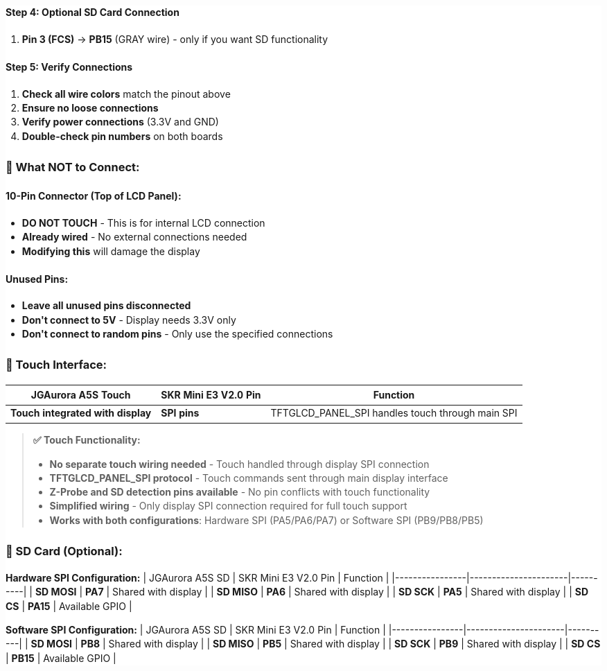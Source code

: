 #### **Step 4: Optional SD Card Connection**
1. **Pin 3 (FCS)** → **PB15** (GRAY wire) - only if you want SD functionality

#### **Step 5: Verify Connections**
1. **Check all wire colors** match the pinout above
2. **Ensure no loose connections**
3. **Verify power connections** (3.3V and GND)
4. **Double-check pin numbers** on both boards

### **📍 What NOT to Connect:**

#### **10-Pin Connector (Top of LCD Panel):**
- **DO NOT TOUCH** - This is for internal LCD connection
- **Already wired** - No external connections needed
- **Modifying this** will damage the display

#### **Unused Pins:**
- **Leave all unused pins disconnected**
- **Don't connect to 5V** - Display needs 3.3V only
- **Don't connect to random pins** - Only use the specified connections

### **📍 Touch Interface:**
| JGAurora A5S Touch | SKR Mini E3 V2.0 Pin | Function |
|-------------------|----------------------|----------|
| **Touch integrated with display** | **SPI pins** | TFTGLCD_PANEL_SPI handles touch through main SPI |

> **✅ Touch Functionality:**
> - **No separate touch wiring needed** - Touch handled through display SPI connection
> - **TFTGLCD_PANEL_SPI protocol** - Touch commands sent through main display interface
> - **Z-Probe and SD detection pins available** - No pin conflicts with touch functionality
> - **Simplified wiring** - Only display SPI connection required for full touch support
> - **Works with both configurations**: Hardware SPI (PA5/PA6/PA7) or Software SPI (PB9/PB8/PB5)

### **📍 SD Card (Optional):**

**Hardware SPI Configuration:**
| JGAurora A5S SD | SKR Mini E3 V2.0 Pin | Function |
|----------------|----------------------|----------|
| **SD MOSI** | **PA7** | Shared with display |
| **SD MISO** | **PA6** | Shared with display |
| **SD SCK** | **PA5** | Shared with display |
| **SD CS** | **PA15** | Available GPIO |

**Software SPI Configuration:**
| JGAurora A5S SD | SKR Mini E3 V2.0 Pin | Function |
|----------------|----------------------|----------|
| **SD MOSI** | **PB8** | Shared with display |
| **SD MISO** | **PB5** | Shared with display |
| **SD SCK** | **PB9** | Shared with display |
| **SD CS** | **PB15** | Available GPIO |
